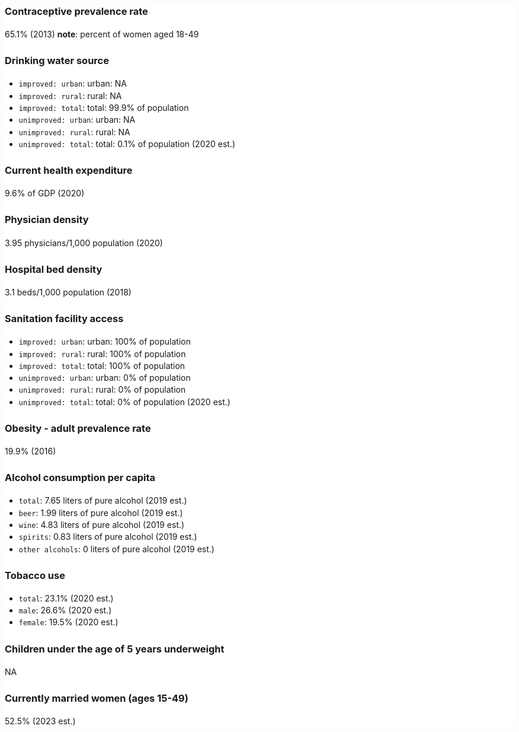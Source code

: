 ### Contraceptive prevalence rate
65.1% (2013)
**note**:  percent of women aged 18-49

### Drinking water source
- `improved: urban`: urban: NA
- `improved: rural`: rural: NA
- `improved: total`: total: 99.9% of population
- `unimproved: urban`: urban: NA
- `unimproved: rural`: rural: NA
- `unimproved: total`: total: 0.1% of population (2020 est.)

### Current health expenditure
9.6% of GDP (2020)

### Physician density
3.95 physicians/1,000 population (2020)

### Hospital bed density
3.1 beds/1,000 population (2018)

### Sanitation facility access
- `improved: urban`: urban: 100% of population
- `improved: rural`: rural: 100% of population
- `improved: total`: total: 100% of population
- `unimproved: urban`: urban: 0% of population
- `unimproved: rural`: rural: 0% of population
- `unimproved: total`: total: 0% of population (2020 est.)

### Obesity - adult prevalence rate
19.9% (2016)

### Alcohol consumption per capita
- `total`: 7.65 liters of pure alcohol (2019 est.)
- `beer`: 1.99 liters of pure alcohol (2019 est.)
- `wine`: 4.83 liters of pure alcohol (2019 est.)
- `spirits`: 0.83 liters of pure alcohol (2019 est.)
- `other alcohols`: 0 liters of pure alcohol (2019 est.)

### Tobacco use
- `total`: 23.1% (2020 est.)
- `male`: 26.6% (2020 est.)
- `female`: 19.5% (2020 est.)

### Children under the age of 5 years underweight
NA

### Currently married women (ages 15-49)
52.5% (2023 est.)
